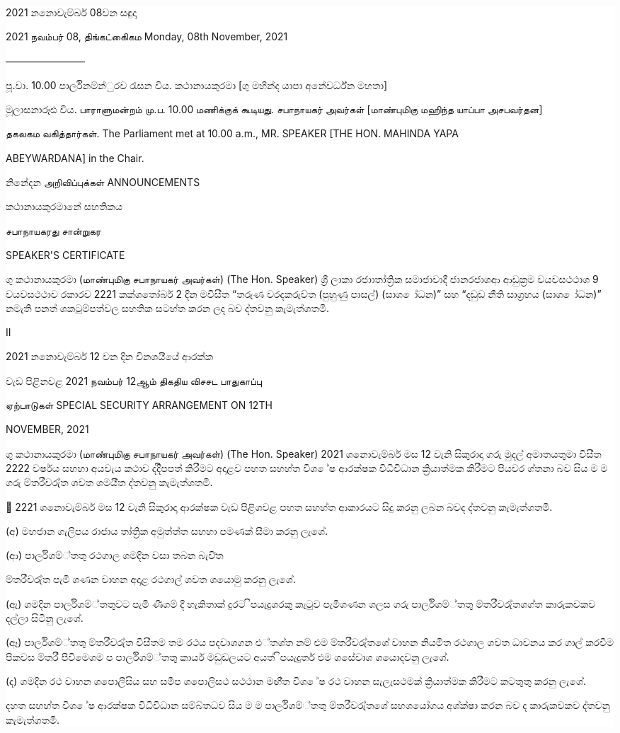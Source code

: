 2021 නනොවැම්බර් 08වන සඳුදා

2021 நவம்பர் 08, திங்கட்கிைகம Monday, 08th November, 2021

————————

පූ.වා. 10.00 පාර්ලිනම්න්ුරව රැසන විය. කථානායකුරමා [ගු මහින්ද යාපා අනේවර්ධ්‍න මහතා]

මූලාසනාරූඪ විය. பாராளுமன்றம் மு.ப. 10.00 மணிக்குக் கூடியது. சபாநாயகர் அவர்கள் [மாண்புமிகு மஹிந்த யாப்பா அசபவர்தன]

தகலகம வகித்தார்கள். The Parliament met at 10.00 a.m., MR. SPEAKER [THE HON. MAHINDA YAPA

ABEYWARDANA] in the Chair.

නිනේදන அறிவிப்புக்கள் ANNOUNCEMENTS

කථානායකුරමානේ සහතිකය

சபாநாயகரது சான்றுகர

SPEAKER'S CERTIFICATE

ගු කථානායකුරමා (மாண்புமிகு சபாநாயகர் அவர்கள்) (The Hon. Speaker) ශ්‍රී ලාකා ‍රජාාතා්ත්‍රික සමාජාවාදී ජානරජාශආ ආඩුක්‍රම වයවසථථාශ 9 වයවසථථාව ‍රකාරව 2221 කක්ශතෝබර් 2 දින මවිසි්ත “තරුණ වරදකරුව්ත (පුහුණු පාසල්) (සාශ ෝධන)” සහ “දඩුඩ නීති සාග්‍රහය (සාශ ෝධන)” නමැති පනත් ශකටුම්පත්වල සහතික සටහ්ත කරන ලද බව ද්තවනු කැමැත්ශතමි.

II

2021 නනොවැම්බර් 12 වන දින විනශයීයේ‍ ආරක්‍ක

වැඩ පිළිනවළ 2021 நவம்பர் 12ஆம் திகதிய விசசட பாதுகாப்பு

ஏற்பாடுகள் SPECIAL SECURITY ARRANGEMENT ON 12TH

NOVEMBER, 2021

ගු කථානායකුරමා (மாண்புமிகு சபாநாயகர் அவர்கள்) (The Hon. Speaker) 2021 ශනොවැම්බර් මස 12 වැනි සිකුරාදා ගරු මුදල් අමාතයතුමා විසි්ත 2222 වර්ෂය සහහා අයවැය කථාව දදිිපපත් කිරීමට අදාළව පහත සහහ්ත විශ ේෂ ආරක්ෂක විධිවිධාන ක්‍රියාත්මක කිරීමට පියවර ග්තනා බව සිය ම ම ගරු ම්ත‍රීවරු්ත ශවත ශමයි්ත ද්තවනු කැමැත්ශතමි.

 2221 ශනොවැම්බර් මස 12 වැනි සිකුරාදා ආරක්ෂක වැඩ පිළිශවළ පහත සහහ්ත ආකාරයට සිදු කරනු ලබන බවද ද්තවනු කැමැත්ශතමි.

(අ) මහජාන ගැලිපය රාජාය තා්ත්‍රික අමුත්ත්ත සහහා පමණක් සීමා කරනු ලැශේ.

(ආ) පාර්ලිශම්්තතු රථගාල ශමදින වසා තබන බැවි්ත

ම්ත‍රීවරු්ත පැමි ශණන වාහන අදාළ රථගාල් ශවත ශයොමු කරනු ලැශේ.

(ඇ) ශමදින පාර්ලිශම්්තතුවට පැමි ණීශම් දී හැකිතාක් දුරට ිපයැදුශරකු කැටුව පැමිශණන ශලස ගරු පාර්ලිශම්්තතු ම්ත‍රීවරු්තශග්ත කාරුකවකව දල්ලා සිටිනු ලැශේ.

(ඈ) පාර්ලිශම්්තතු ම්ත‍රීවරු්ත විසි්තම තම රථය පදවාශගන එ්තශ්ත නම් එම ම්ත‍රීවරු්තශේ වාහන නියමිත රථගාල ශවත ධාවනය කර ගාල් කරවීම පිකවස ම්ත‍රී පිවිමෙශම ප පාර්ලිශම්්තතු කාර්ය මඩුඩලයට අයත් ිපයැදුර්ත එම ශසේවාශ ශයොදවනු ලැශේ.

(ද) ශමදින රථ වාහන ශපොලීසිය සහ සමීප ශපොලිසථ සථථාන මඟි්ත විශ ේෂ රථ වාහන සැලැසථමක් ක්‍රියාත්මක කිරීමට කටතුතු කරනු ලැශේ.

දහත සහහ්ත විශ ේෂ ආරක්ෂක විධිවිධාන සම්බ්තධව සිය ම ම පාර්ලිශම්්තතු ම්ත‍රීවරු්තශේ සහශයෝගය අශ්ක්ෂා කරන බව ද කාරුකවකව ද්තවනු කැමැත්ශතමි.
